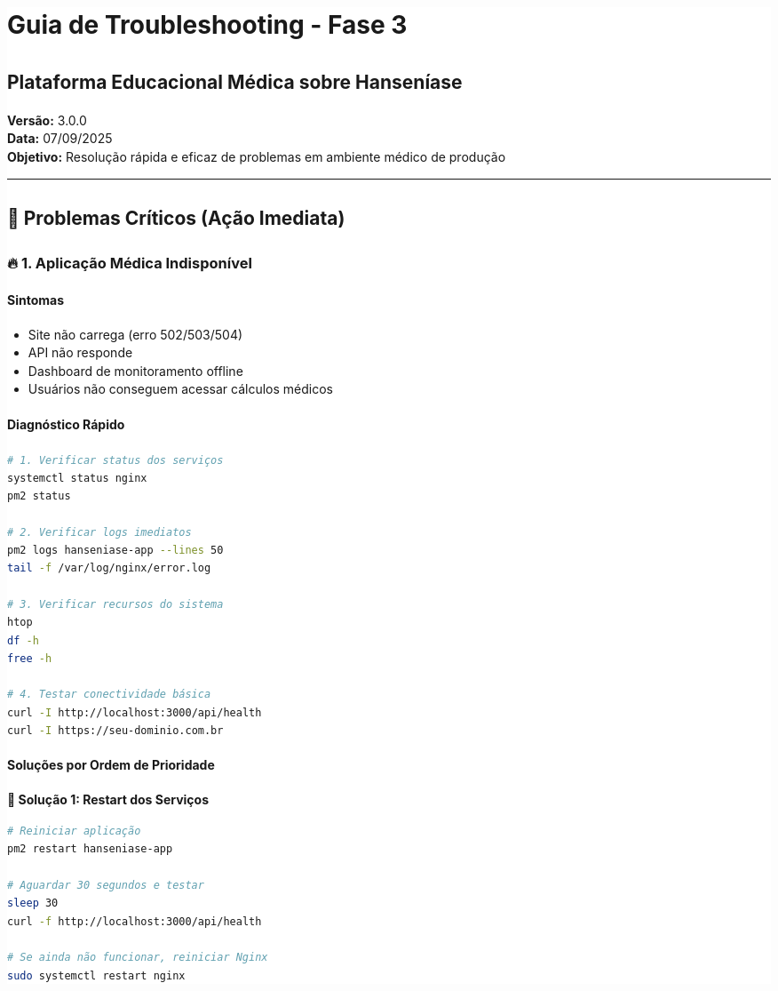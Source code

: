 # Guia de Troubleshooting - Fase 3
## Plataforma Educacional Médica sobre Hanseníase

**Versão:** 3.0.0  
**Data:** 07/09/2025  
**Objetivo:** Resolução rápida e eficaz de problemas em ambiente médico de produção

---

## 🚨 Problemas Críticos (Ação Imediata)

### 🔥 1. Aplicação Médica Indisponível

#### Sintomas
- Site não carrega (erro 502/503/504)
- API não responde
- Dashboard de monitoramento offline
- Usuários não conseguem acessar cálculos médicos

#### Diagnóstico Rápido
```bash
# 1. Verificar status dos serviços
systemctl status nginx
pm2 status

# 2. Verificar logs imediatos
pm2 logs hanseniase-app --lines 50
tail -f /var/log/nginx/error.log

# 3. Verificar recursos do sistema
htop
df -h
free -h

# 4. Testar conectividade básica
curl -I http://localhost:3000/api/health
curl -I https://seu-dominio.com.br
```

#### Soluções por Ordem de Prioridade

**🚀 Solução 1: Restart dos Serviços**
```bash
# Reiniciar aplicação
pm2 restart hanseniase-app

# Aguardar 30 segundos e testar
sleep 30
curl -f http://localhost:3000/api/health

# Se ainda não funcionar, reiniciar Nginx
sudo systemctl restart nginx
```
